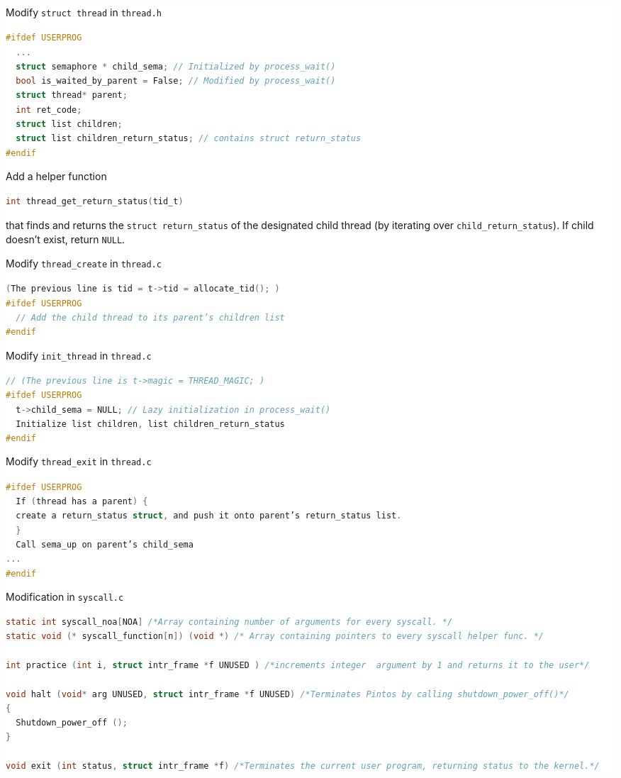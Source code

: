 Modify `struct thread` in `thread.h`

```c
#ifdef USERPROG
  ...
  struct semaphore * child_sema; // Initialized by process_wait()
  bool is_waited_by_parent = False; // Modified by process_wait()
  struct thread* parent;
  int ret_code;
  struct list children;
  struct list children_return_status; // contains struct return_status
#endif
```

Add a helper function

```c
int thread_get_return_status(tid_t)
```
that finds and returns the `struct return_status` of the designated child thread
(by iterating over `child_return_status`). If child doesn’t exist, return `NULL`.

Modify `thread_create` in `thread.c`

```c
(The previous line is tid = t->tid = allocate_tid(); )
#ifdef USERPROG
  // Add the child thread to its parent’s children list
#endif
```

Modify `init_thread` in `thread.c`

```c
// (The previous line is t->magic = THREAD_MAGIC; )
#ifdef USERPROG
  t->child_sema = NULL; // Lazy initialization in process_wait()
  Initialize list children, list children_return_status
#endif
```

Modify `thread_exit` in `thread.c`

```c
#ifdef USERPROG
  If (thread has a parent) {
  create a return_status struct, and push it onto parent’s return_status list.
  }
  Call sema_up on parent’s child_sema
...
#endif
```

Modification in `syscall.c`

```c
static int syscall_noa[NOA] /*Array containing number of arguments for every syscall. */
static void (* syscall_function[n]) (void *) /* Array containing pointers to every syscall helper func. */

int practice (int i, struct intr_frame *f UNUSED ) /*increments integer  argument by 1 and returns it to the user*/

void halt (void* arg UNUSED, struct intr_frame *f UNUSED) /*Terminates Pintos by calling shutdown_power_off()*/
{
  Shutdown_power_off ();
}

void exit (int status, struct intr_frame *f) /*Terminates the current user program, returning status to the kernel.*/
```